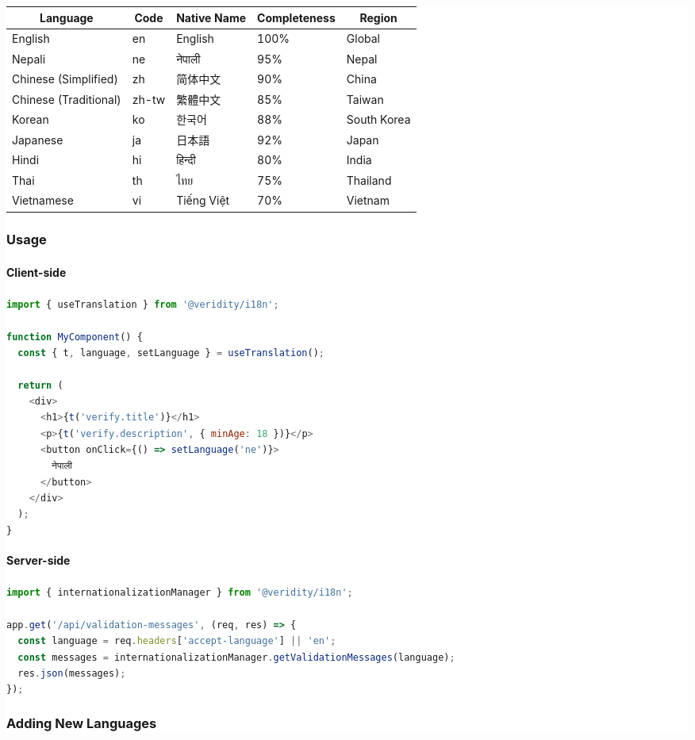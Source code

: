 | Language | Code | Native Name | Completeness | Region |
|----------|------|-------------|--------------|--------|
| English | en | English | 100% | Global |
| Nepali | ne | नेपाली | 95% | Nepal |
| Chinese (Simplified) | zh | 简体中文 | 90% | China |
| Chinese (Traditional) | zh-tw | 繁體中文 | 85% | Taiwan |
| Korean | ko | 한국어 | 88% | South Korea |
| Japanese | ja | 日本語 | 92% | Japan |
| Hindi | hi | हिन्दी | 80% | India |
| Thai | th | ไทย | 75% | Thailand |
| Vietnamese | vi | Tiếng Việt | 70% | Vietnam |

### Usage

#### Client-side
```javascript
import { useTranslation } from '@veridity/i18n';

function MyComponent() {
  const { t, language, setLanguage } = useTranslation();
  
  return (
    <div>
      <h1>{t('verify.title')}</h1>
      <p>{t('verify.description', { minAge: 18 })}</p>
      <button onClick={() => setLanguage('ne')}>
        नेपाली
      </button>
    </div>
  );
}
```

#### Server-side
```javascript
import { internationalizationManager } from '@veridity/i18n';

app.get('/api/validation-messages', (req, res) => {
  const language = req.headers['accept-language'] || 'en';
  const messages = internationalizationManager.getValidationMessages(language);
  res.json(messages);
});
```

### Adding New Languages
